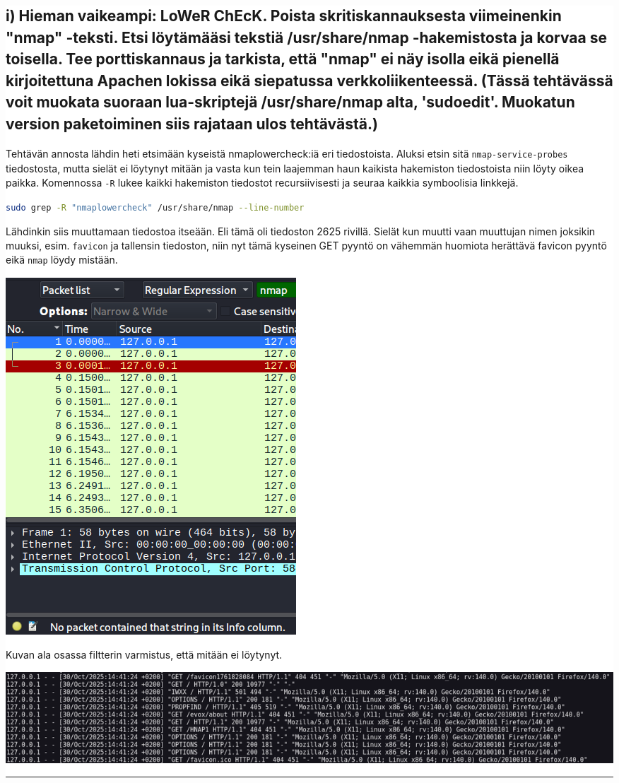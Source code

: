 
## i) Hieman vaikeampi: LoWeR ChEcK. Poista skritiskannauksesta viimeinenkin "nmap" -teksti. Etsi löytämääsi tekstiä /usr/share/nmap -hakemistosta ja korvaa se toisella. Tee porttiskannaus ja tarkista, että "nmap" ei näy isolla eikä pienellä kirjoitettuna Apachen lokissa eikä siepatussa verkkoliikenteessä. (Tässä tehtävässä voit muokata suoraan lua-skriptejä /usr/share/nmap alta, 'sudoedit'. Muokatun version paketoiminen siis rajataan ulos tehtävästä.)

Tehtävän annosta lähdin heti etsimään kyseistä nmaplowercheck:iä eri tiedostoista. Aluksi etsin sitä `nmap-service-probes` tiedostosta, mutta sielät ei löytynyt mitään ja vasta kun tein laajemman haun kaikista hakemiston tiedostoista niin löyty oikea paikka. Komennossa `-R` lukee kaikki hakemiston tiedostot recursiivisesti ja seuraa kaikkia symboolisia linkkejä.

```bash
sudo grep -R "nmaplowercheck" /usr/share/nmap --line-number
```

Lähdinkin siis muuttamaan tiedostoa itseään. Eli tämä oli tiedoston 2625 rivillä. Sielät kun muutti vaan muuttujan nimen joksikin muuksi, esim. `favicon` ja tallensin tiedoston, niin nyt tämä kyseinen GET pyyntö on vähemmän huomiota herättävä favicon pyyntö eikä `nmap` löydy mistään.

![alt text](assets/VT25/VT25-003/11.png)

Kuvan ala osassa filtterin varmistus, että mitään ei löytynyt.

![alt text](assets/VT25/VT25-003/12.png)

---